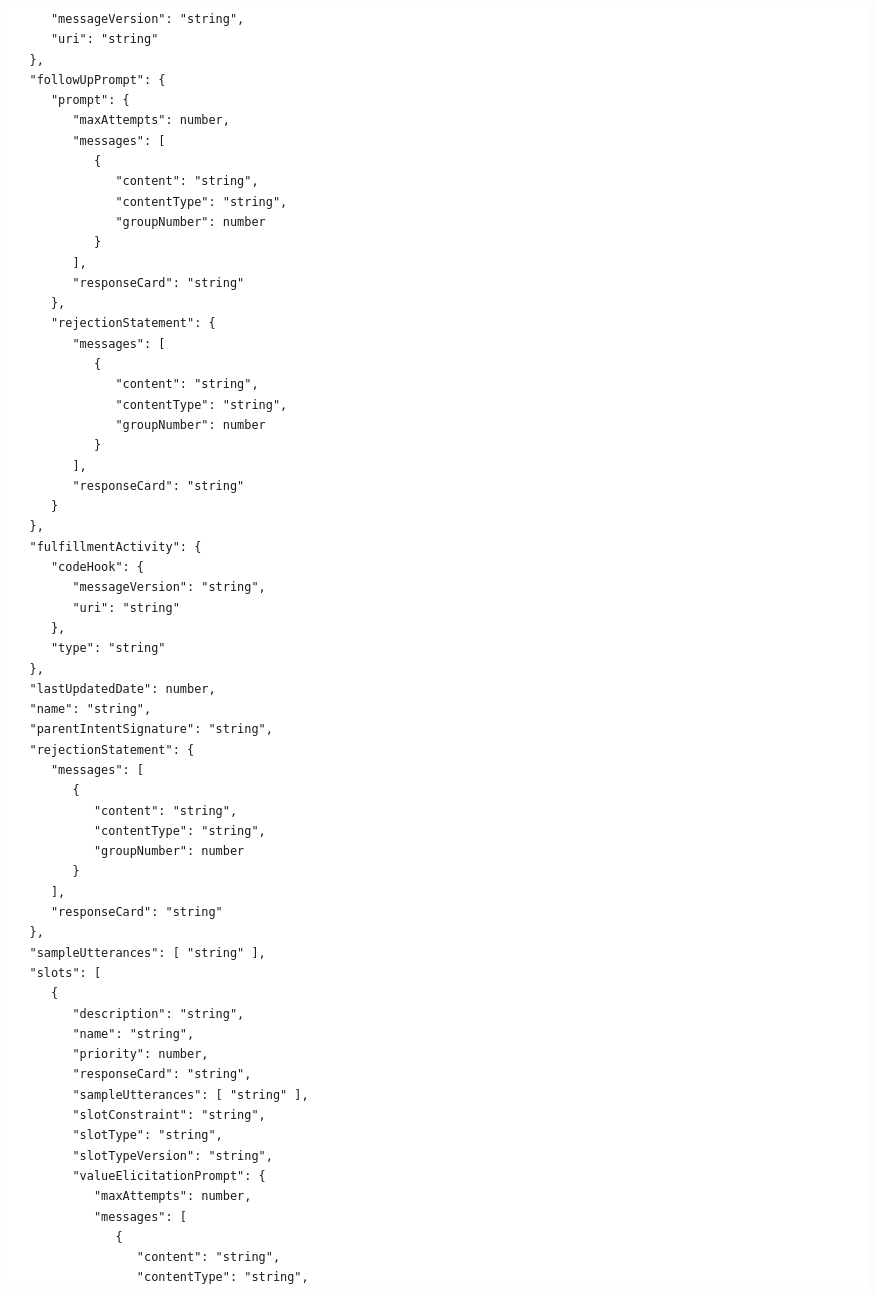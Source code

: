 ```
      "messageVersion": "string",
      "uri": "string"
   },
   "followUpPrompt": { 
      "prompt": { 
         "maxAttempts": number,
         "messages": [ 
            { 
               "content": "string",
               "contentType": "string",
               "groupNumber": number
            }
         ],
         "responseCard": "string"
      },
      "rejectionStatement": { 
         "messages": [ 
            { 
               "content": "string",
               "contentType": "string",
               "groupNumber": number
            }
         ],
         "responseCard": "string"
      }
   },
   "fulfillmentActivity": { 
      "codeHook": { 
         "messageVersion": "string",
         "uri": "string"
      },
      "type": "string"
   },
   "lastUpdatedDate": number,
   "name": "string",
   "parentIntentSignature": "string",
   "rejectionStatement": { 
      "messages": [ 
         { 
            "content": "string",
            "contentType": "string",
            "groupNumber": number
         }
      ],
      "responseCard": "string"
   },
   "sampleUtterances": [ "string" ],
   "slots": [ 
      { 
         "description": "string",
         "name": "string",
         "priority": number,
         "responseCard": "string",
         "sampleUtterances": [ "string" ],
         "slotConstraint": "string",
         "slotType": "string",
         "slotTypeVersion": "string",
         "valueElicitationPrompt": { 
            "maxAttempts": number,
            "messages": [ 
               { 
                  "content": "string",
                  "contentType": "string",
```